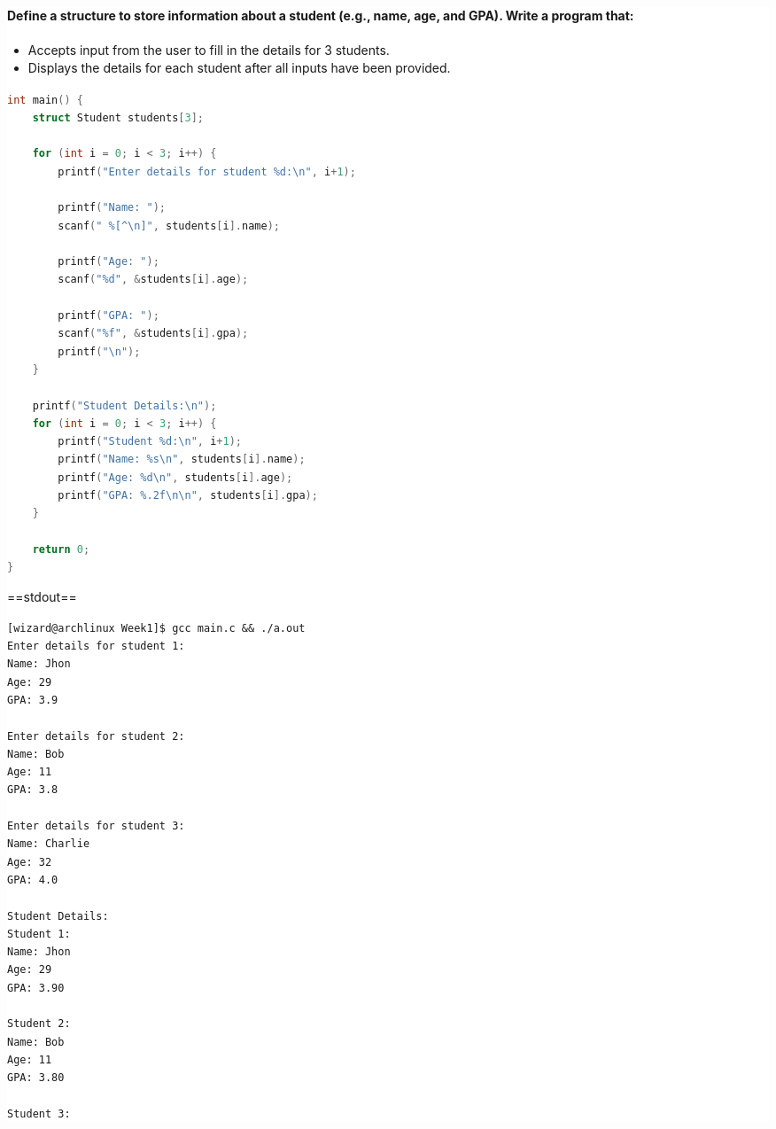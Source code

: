 #### Define a structure to store information about a student (e.g., name, age, and GPA). Write a program that:
- Accepts input from the user to fill in the details for 3 students.
- Displays the details for each student after all inputs have been provided. 

```c
int main() {
    struct Student students[3];

    for (int i = 0; i < 3; i++) {
        printf("Enter details for student %d:\n", i+1);

        printf("Name: ");
        scanf(" %[^\n]", students[i].name);

        printf("Age: ");
        scanf("%d", &students[i].age);

        printf("GPA: ");
        scanf("%f", &students[i].gpa);
        printf("\n");
    }

    printf("Student Details:\n");
    for (int i = 0; i < 3; i++) {
        printf("Student %d:\n", i+1);
        printf("Name: %s\n", students[i].name);
        printf("Age: %d\n", students[i].age);
        printf("GPA: %.2f\n\n", students[i].gpa);
    }

    return 0;
}
```

==stdout==
```output
[wizard@archlinux Week1]$ gcc main.c && ./a.out
Enter details for student 1:
Name: Jhon
Age: 29
GPA: 3.9

Enter details for student 2:
Name: Bob
Age: 11
GPA: 3.8

Enter details for student 3:
Name: Charlie
Age: 32
GPA: 4.0

Student Details:
Student 1:
Name: Jhon
Age: 29
GPA: 3.90

Student 2:
Name: Bob
Age: 11
GPA: 3.80

Student 3:
```
